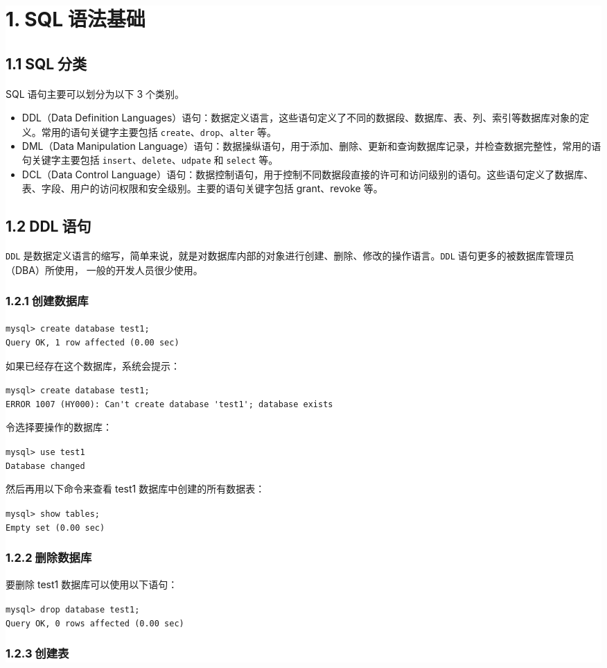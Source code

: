 #  1. SQL 语法基础

##  1.1 SQL 分类

SQL 语句主要可以划分为以下 3 个类别。

* DDL（Data Definition Languages）语句：数据定义语言，这些语句定义了不同的数据段、数据库、表、列、索引等数据库对象的定义。常用的语句关键字主要包括 `create`、`drop`、`alter` 等。
* DML（Data Manipulation Language）语句：数据操纵语句，用于添加、删除、更新和查询数据库记录，并检查数据完整性，常用的语句关键字主要包括 `insert`、`delete`、`udpate` 和 `select` 等。
* DCL（Data Control Language）语句：数据控制语句，用于控制不同数据段直接的许可和访问级别的语句。这些语句定义了数据库、表、字段、用户的访问权限和安全级别。主要的语句关键字包括 grant、revoke 等。

##  1.2 DDL 语句

`DDL` 是数据定义语言的缩写，简单来说，就是对数据库内部的对象进行创建、删除、修改的操作语言。`DDL` 语句更多的被数据库管理员（DBA）所使用， 一般的开发人员很少使用。

###  1.2.1 创建数据库

```mysql
mysql> create database test1;
Query OK, 1 row affected (0.00 sec)
```

如果已经存在这个数据库，系统会提示：

```mysql
mysql> create database test1;
ERROR 1007 (HY000): Can't create database 'test1'; database exists
```

令选择要操作的数据库：

```mysql
mysql> use test1
Database changed
```

然后再用以下命令来查看 test1 数据库中创建的所有数据表：

```mysql
mysql> show tables;
Empty set (0.00 sec)
```

###  1.2.2 删除数据库

要删除 test1 数据库可以使用以下语句：

```mysql
mysql> drop database test1;
Query OK, 0 rows affected (0.00 sec)
```

###  1.2.3 创建表

